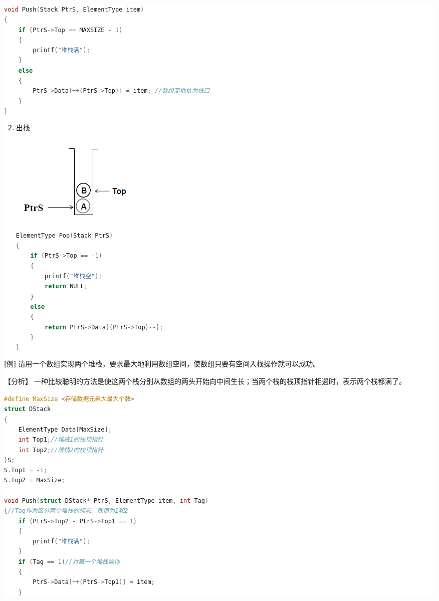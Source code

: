    ```c
   void Push(Stack PtrS, ElementType item)
   {
       if (PtrS->Top == MAXSIZE - 1)
       {
           printf("堆栈满");
       }
       else
       {
           PtrS->Data[++(PtrS->Top)] = item; //数组高地址为栈口
       }
   }
   ```

2. 出栈

   ![TOP ](%E7%BA%BF%E6%80%A7%E7%BB%93%E6%9E%84.assets/clip_image001-1596809798075.png)

   ```c
   ElementType Pop(Stack PtrS)
   {
       if (PtrS->Top == -1)
       {
           printf("堆栈空");
           return NULL;
       }
       else
       {
           return PtrS->Data[(PtrS->Top)--];
       }
   }
   ```

[例] 请用一个数组实现两个堆栈，要求最大地利用数组空间，使数组只要有空间入栈操作就可以成功。

【分析】 一种比较聪明的方法是使这两个栈分别从数组的两头开始向中间生长；当两个栈的栈顶指针相遇时，表示两个栈都满了。

```c
#define MaxSize <存储数据元素大最大个数>
struct DStack
{
	ElementType Data[MaxSize];
	int Top1;//堆栈1的栈顶指针
	int Top2;//堆栈2的栈顶指针
}S;
S.Top1 = -1;
S.Top2 = MaxSize;

void Push(struct DStack* PtrS, ElementType item, int Tag)
{//Tag作为区分两个堆栈的标志，取值为1和2
	if (PtrS->Top2 - PtrS->Top1 == 1)
	{
		printf("堆栈满");
	}
	if (Tag == 1)//对第一个堆栈操作
	{
		PtrS->Data[++(PtrS->Top1)] = item;
	}
```